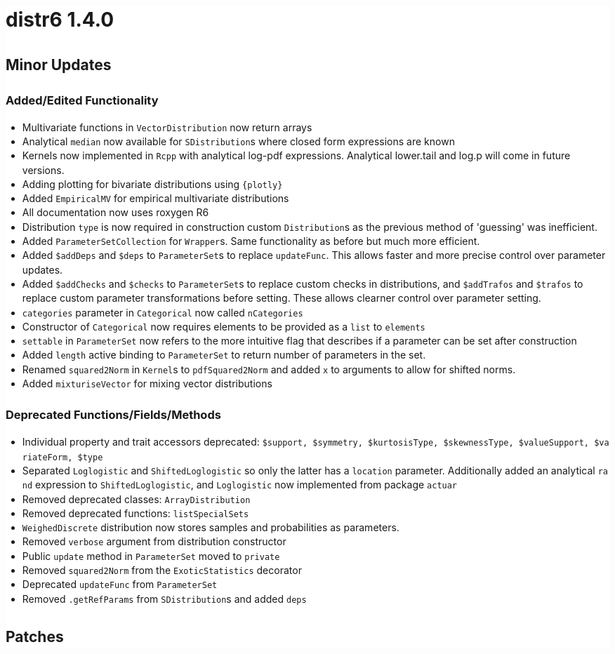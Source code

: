 # distr6 1.4.0

## Minor Updates

### Added/Edited Functionality

* Multivariate functions in `VectorDistribution` now return arrays
* Analytical `median` now available for `SDistribution`s where closed form expressions are known
* Kernels now implemented in `Rcpp` with analytical log-pdf expressions. Analytical lower.tail and log.p will come in future versions.
* Adding plotting for bivariate distributions using `{plotly}`
* Added `EmpiricalMV` for empirical multivariate distributions
* All documentation now uses roxygen R6
* Distribution `type` is now required in construction custom `Distribution`s as the previous method of 'guessing' was inefficient.
* Added `ParameterSetCollection` for `Wrapper`s. Same functionality as before but much more efficient.
* Added `$addDeps` and `$deps` to `ParameterSet`s to replace `updateFunc`. This allows faster and more precise control over parameter updates.
* Added `$addChecks` and `$checks` to `ParameterSet`s to replace custom checks in distributions, and  `$addTrafos` and `$trafos` to replace custom parameter transformations before setting. These allows clearner control over parameter setting.
* `categories` parameter in `Categorical` now called `nCategories`
* Constructor of `Categorical` now requires elements to be provided as a `list` to `elements`
* `settable` in `ParameterSet` now refers to the more intuitive flag that describes if a parameter can be set after construction
* Added `length` active binding to `ParameterSet` to return number of parameters in the set.
* Renamed `squared2Norm` in `Kernel`s to `pdfSquared2Norm` and added `x` to arguments to allow for shifted norms.
* Added `mixturiseVector` for mixing vector distributions

### Deprecated Functions/Fields/Methods

* Individual property and trait accessors deprecated: `$support, $symmetry, $kurtosisType, $skewnessType, $valueSupport, $variateForm, $type`
* Separated `Loglogistic` and `ShiftedLoglogistic` so only the latter has a `location` parameter. Additionally added an analytical `rand` expression to `ShiftedLoglogistic`, and `Loglogistic` now implemented from package `actuar`
* Removed deprecated classes: `ArrayDistribution`
* Removed deprecated functions: `listSpecialSets`
* `WeighedDiscrete` distribution now stores samples and probabilities as parameters.
* Removed `verbose` argument from distribution constructor
* Public `update` method in `ParameterSet` moved to `private`
* Removed `squared2Norm` from the `ExoticStatistics` decorator
* Deprecated `updateFunc` from `ParameterSet`
* Removed `.getRefParams` from `SDistribution`s and added `deps`

## Patches
